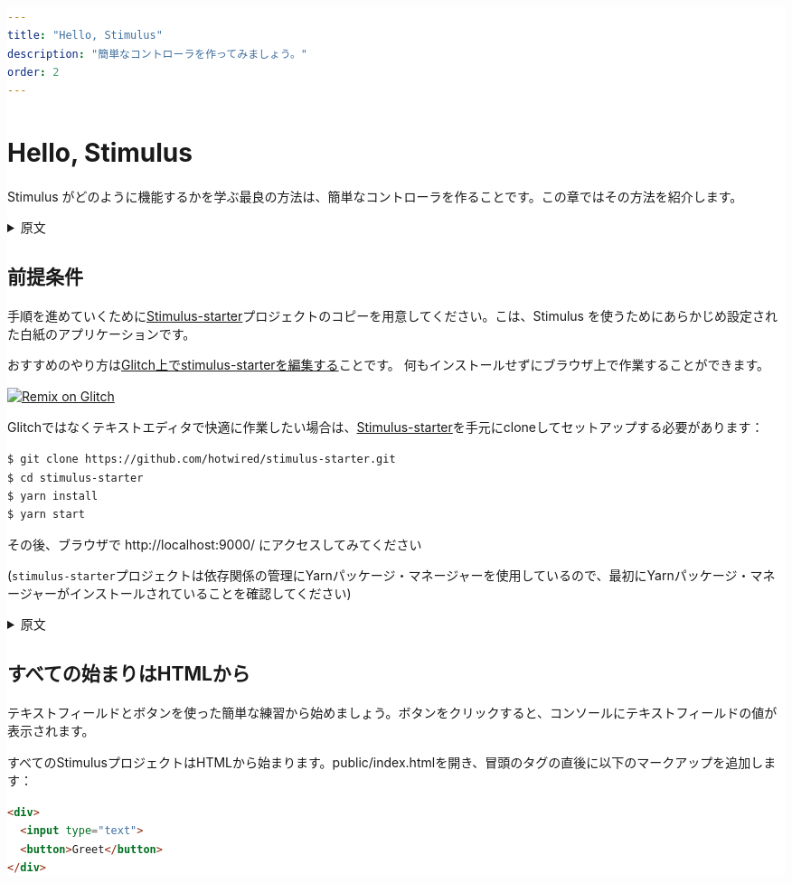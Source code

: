 ```yaml
---
title: "Hello, Stimulus"
description: "簡単なコントローラを作ってみましょう。"
order: 2
---
```


# Hello, Stimulus

Stimulus がどのように機能するかを学ぶ最良の方法は、簡単なコントローラを作ることです。この章ではその方法を紹介します。

<details><summary>原文</summary></details>

## 前提条件

手順を進めていくために<a href="https://github.com/hotwired/stimulus-starter" target="_blank">Stimulus-starter</a>プロジェクトのコピーを用意してください。こは、Stimulus を使うためにあらかじめ設定された白紙のアプリケーションです。

おすすめのやり方は<a href="https://glitch.com/edit/#!/import/git?url=https://github.com/hotwired/stimulus-starter.git">Glitch上でstimulus-starterを編集する</a>ことです。 何もインストールせずにブラウザ上で作業することができます。

<a href="https://glitch.com/edit/#!/import/git?url=https://github.com/hotwired/stimulus-starter.git"><img src="https://cdn.glitch.com/2703baf2-b643-4da7-ab91-7ee2a2d00b5b%2Fremix-button.svg" alt="Remix on Glitch"></a>

Glitchではなくテキストエディタで快適に作業したい場合は、<a href="https://github.com/hotwired/stimulus-starter" target="_blank">Stimulus-starter</a>を手元にcloneしてセットアップする必要があります：

```sh
$ git clone https://github.com/hotwired/stimulus-starter.git
$ cd stimulus-starter
$ yarn install
$ yarn start
```

その後、ブラウザで http://localhost:9000/ にアクセスしてみてください

(`stimulus-starter`プロジェクトは依存関係の管理にYarnパッケージ・マネージャーを使用しているので、最初にYarnパッケージ・マネージャーがインストールされていることを確認してください)

<details><summary>原文</summary></details>



## すべての始まりはHTMLから

テキストフィールドとボタンを使った簡単な練習から始めましょう。ボタンをクリックすると、コンソールにテキストフィールドの値が表示されます。

すべてのStimulusプロジェクトはHTMLから始まります。public/index.htmlを開き、冒頭の<body>タグの直後に以下のマークアップを追加します：

```html
<div>
  <input type="text">
  <button>Greet</button>
</div>
```
